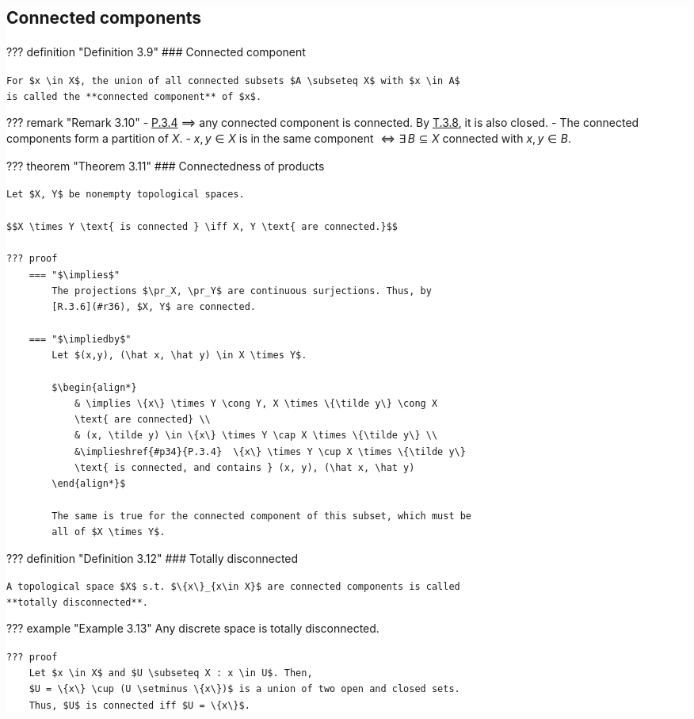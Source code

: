 ## Connected components

??? definition "Definition 3.9"
    ### Connected component

    For $x \in X$, the union of all connected subsets $A \subseteq X$ with $x \in A$
    is called the **connected component** of $x$.


??? remark "Remark 3.10"
    - [P.3.4](#p34) $\implies$ any connected component is connected. By [T.3.8](#t38),
    it is also closed.
    - The connected components form a partition of $X$.
    - $x, y \in X$ is in the same component $\iff \exists\, B \subseteq X$ connected
    with $x, y \in B$.


??? theorem "Theorem 3.11"
    ### Connectedness of products <a id="t311"></a>

    Let $X, Y$ be nonempty topological spaces.

    $$X \times Y \text{ is connected } \iff X, Y \text{ are connected.}$$

    ??? proof
        === "$\implies$"
            The projections $\pr_X, \pr_Y$ are continuous surjections. Thus, by
            [R.3.6](#r36), $X, Y$ are connected.

        === "$\impliedby$"
            Let $(x,y), (\hat x, \hat y) \in X \times Y$.

            $\begin{align*}
                & \implies \{x\} \times Y \cong Y, X \times \{\tilde y\} \cong X
                \text{ are connected} \\
                & (x, \tilde y) \in \{x\} \times Y \cap X \times \{\tilde y\} \\
                &\implieshref{#p34}{P.3.4}  \{x\} \times Y \cup X \times \{\tilde y\}
                \text{ is connected, and contains } (x, y), (\hat x, \hat y)
            \end{align*}$

            The same is true for the connected component of this subset, which must be
            all of $X \times Y$.


??? definition "Definition 3.12"
    ### Totally disconnected

    A topological space $X$ s.t. $\{x\}_{x\in X}$ are connected components is called
    **totally disconnected**.


??? example "Example 3.13"
    Any discrete space is totally disconnected.

    ??? proof
        Let $x \in X$ and $U \subseteq X : x \in U$. Then,
        $U = \{x\} \cup (U \setminus \{x\})$ is a union of two open and closed sets.
        Thus, $U$ is connected iff $U = \{x\}$.

